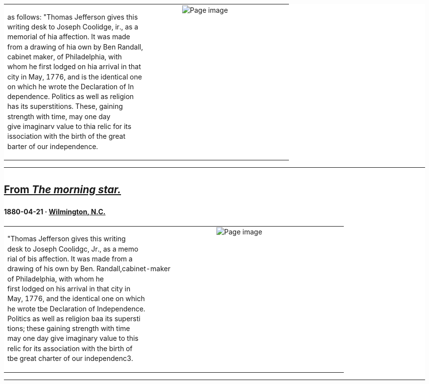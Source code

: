 <table style="width: 100%;"><tr><td style="width: 50%">

  
as follows: &quot;Thomas Jefferson gives this  
writing desk to Joseph Coolidge, ir., as a  
memorial of hia affection. It was made  
from a drawing of hia own by Ben Randall,  
cabinet maker, of Philadelphia, with  
whom he first lodged on hia arrival in that  
city in May, 1776, and is the identical one  
on which he wrote the Declaration of In­  
dependence. Politics as well as religion  
has its superstitions. These, gaining  
strength with time, may one day  
give imaginarv value to thia relic for its  
issociation with the birth of the great  
barter of our independence.
</td><td style="width: 50%; max-height: 75%; margin: auto; display: block;">
<img alt="Page image" src="https://tile.loc.gov/image-services/iiif/service:ndnp:wvu:batch_wvu_eritrea_ver01:data:sn84026844:00202193456:1880041901:0379/pct:60.31125992063492,45.47178130511464,12.344990079365079,6.468253968253968/!600,600/0/default.jpg"/>
</td>
</tr></table>

---

## [From _The morning star._](https://newspapers.digitalnc.org/lccn/sn84026537/1880-04-21/ed-1/seq-1/)

#### 1880-04-21 &middot; [Wilmington, N.C.](http://dbpedia.org/resource/Wilmington%2C_North_Carolina)

<table style="width: 100%;"><tr><td style="width: 50%">

  
&quot;Thomas Jefferson gives this writing  
desk to Joseph Coolidgc, Jr., as a memo­  
rial of bis affection. It was made from a  
drawing of his own by Ben. Randall,cabinet-maker  
of Philadelphia, with whom he  
first lodged on his arrival in that city in  
May, 1776, and the identical one on which  
he wrote tbe Declaration of Independence.  
Politics as well as religion baa its supersti­  
tions; these gaining strength with time  
may one day give imaginary value to this  
relic for its association with the birth of  
tbe great charter of our independenc3.
</td><td style="width: 50%; max-height: 75%; margin: auto; display: block;">
<img alt="Page image" src="https://newspapers.digitalnc.org/images/iiif/batch_ncu_StarWilm78n_ver01%2Fdata%2F1880042101%2F0381.jp2/pct:15.396734460040102,49.38761999337967,12.575193354339731,5.914156460333223/!600,600/0/default.jpg"/>
</td>
</tr></table>

---

